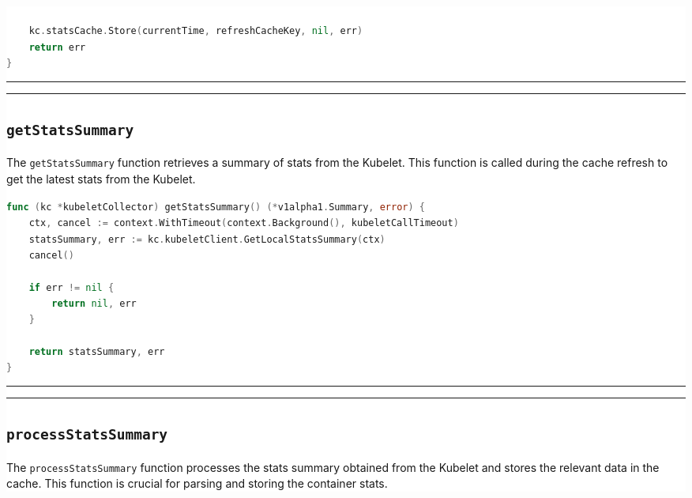 ```go

	kc.statsCache.Store(currentTime, refreshCacheKey, nil, err)
	return err
}
```

---

</SwmSnippet>

<SwmSnippet path="/pkg/util/containers/metrics/kubelet/collector.go" line="195">

---

## <SwmToken path="pkg/util/containers/metrics/kubelet/collector.go" pos="195:9:9" line-data="func (kc *kubeletCollector) getStatsSummary() (*v1alpha1.Summary, error) {">`getStatsSummary`</SwmToken>

The <SwmToken path="pkg/util/containers/metrics/kubelet/collector.go" pos="195:9:9" line-data="func (kc *kubeletCollector) getStatsSummary() (*v1alpha1.Summary, error) {">`getStatsSummary`</SwmToken> function retrieves a summary of stats from the Kubelet. This function is called during the cache refresh to get the latest stats from the Kubelet.

```go
func (kc *kubeletCollector) getStatsSummary() (*v1alpha1.Summary, error) {
	ctx, cancel := context.WithTimeout(context.Background(), kubeletCallTimeout)
	statsSummary, err := kc.kubeletClient.GetLocalStatsSummary(ctx)
	cancel()

	if err != nil {
		return nil, err
	}

	return statsSummary, err
}
```

---

</SwmSnippet>

<SwmSnippet path="/pkg/util/containers/metrics/kubelet/collector.go" line="207">

---

## <SwmToken path="pkg/util/containers/metrics/kubelet/collector.go" pos="207:9:9" line-data="func (kc *kubeletCollector) processStatsSummary(currentTime time.Time, statsSummary *v1alpha1.Summary) {">`processStatsSummary`</SwmToken>

The <SwmToken path="pkg/util/containers/metrics/kubelet/collector.go" pos="207:9:9" line-data="func (kc *kubeletCollector) processStatsSummary(currentTime time.Time, statsSummary *v1alpha1.Summary) {">`processStatsSummary`</SwmToken> function processes the stats summary obtained from the Kubelet and stores the relevant data in the cache. This function is crucial for parsing and storing the container stats.

